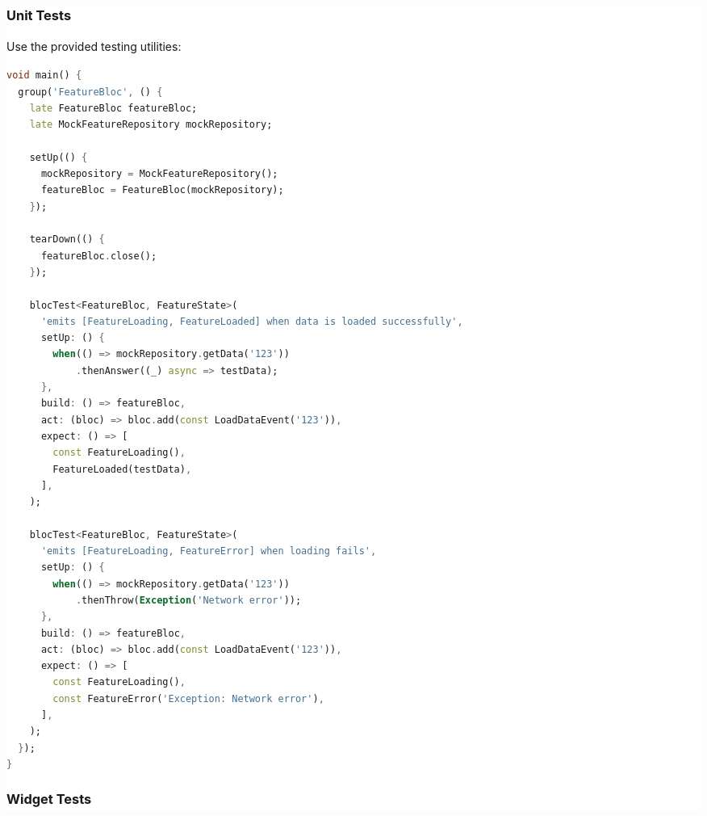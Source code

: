 ### Unit Tests

Use the provided testing utilities:

```dart
void main() {
  group('FeatureBloc', () {
    late FeatureBloc featureBloc;
    late MockFeatureRepository mockRepository;

    setUp(() {
      mockRepository = MockFeatureRepository();
      featureBloc = FeatureBloc(mockRepository);
    });

    tearDown(() {
      featureBloc.close();
    });

    blocTest<FeatureBloc, FeatureState>(
      'emits [FeatureLoading, FeatureLoaded] when data is loaded successfully',
      setUp: () {
        when(() => mockRepository.getData('123'))
            .thenAnswer((_) async => testData);
      },
      build: () => featureBloc,
      act: (bloc) => bloc.add(const LoadDataEvent('123')),
      expect: () => [
        const FeatureLoading(),
        FeatureLoaded(testData),
      ],
    );

    blocTest<FeatureBloc, FeatureState>(
      'emits [FeatureLoading, FeatureError] when loading fails',
      setUp: () {
        when(() => mockRepository.getData('123'))
            .thenThrow(Exception('Network error'));
      },
      build: () => featureBloc,
      act: (bloc) => bloc.add(const LoadDataEvent('123')),
      expect: () => [
        const FeatureLoading(),
        const FeatureError('Exception: Network error'),
      ],
    );
  });
}
```

### Widget Tests
